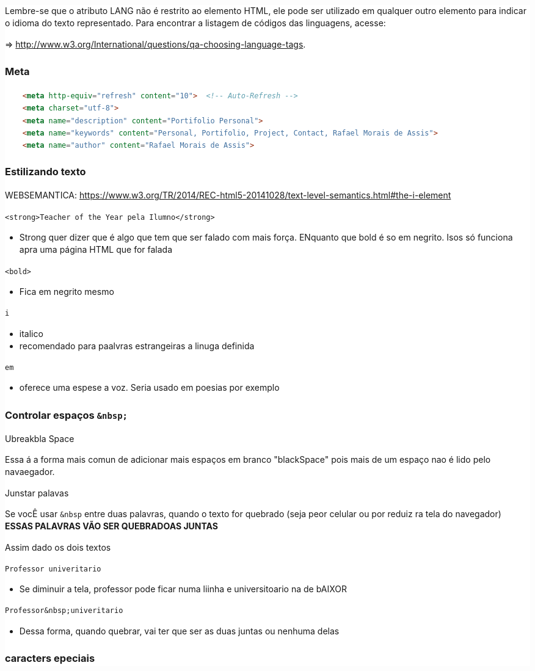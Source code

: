 Lembre-se que o atributo LANG não é restrito ao elemento HTML, ele pode ser utilizado em qualquer outro elemento para indicar o idioma do texto representado.
Para encontrar a listagem de códigos das linguagens, acesse:

=> http://www.w3.org/International/questions/qa-choosing-language-tags.


### Meta

````html
	<meta http-equiv="refresh" content="10">  <!-- Auto-Refresh -->
	<meta charset="utf-8">
	<meta name="description" content="Portifolio Personal">
	<meta name="keywords" content="Personal, Portifolio, Project, Contact, Rafael Morais de Assis">
 	<meta name="author" content="Rafael Morais de Assis">
````

### Estilizando texto

WEBSEMANTICA: https://www.w3.org/TR/2014/REC-html5-20141028/text-level-semantics.html#the-i-element

`<strong>Teacher of the Year pela Ilumno</strong>`
+ Strong quer dizer que é algo que tem que ser falado com mais força. ENquanto que bold é so em negrito. Isos só funciona apra uma página HTML que for falada

`<bold>`
+ Fica em negrito mesmo

`i`
+ italico
+ recomendado para paalvras estrangeiras a linuga definida

`em`
+ oferece uma espese a voz. Seria usado em poesias por exemplo

### Controlar espaços `&nbsp;`

Ubreakbla Space

Essa á a forma mais comun de adicionar mais espaços em branco "blackSpace" pois mais de um espaço nao é   lido  pelo navaegador.

Junstar palavas

Se vocÊ usar `&nbsp` entre duas palavras, quando o texto for quebrado (seja peor celular ou por reduiz ra tela do navegador) **ESSAS PALAVRAS VÃO SER QUEBRADOAS JUNTAS**

Assim dado os dois textos

`Professor univeritario`
+ Se diminuir a tela, professor pode ficar numa liinha e universitoario na de bAIXOR

`Professor&nbsp;univeritario`
+ Dessa forma, quando quebrar, vai ter que ser as duas juntas ou nenhuma delas


### caracters epeciais

